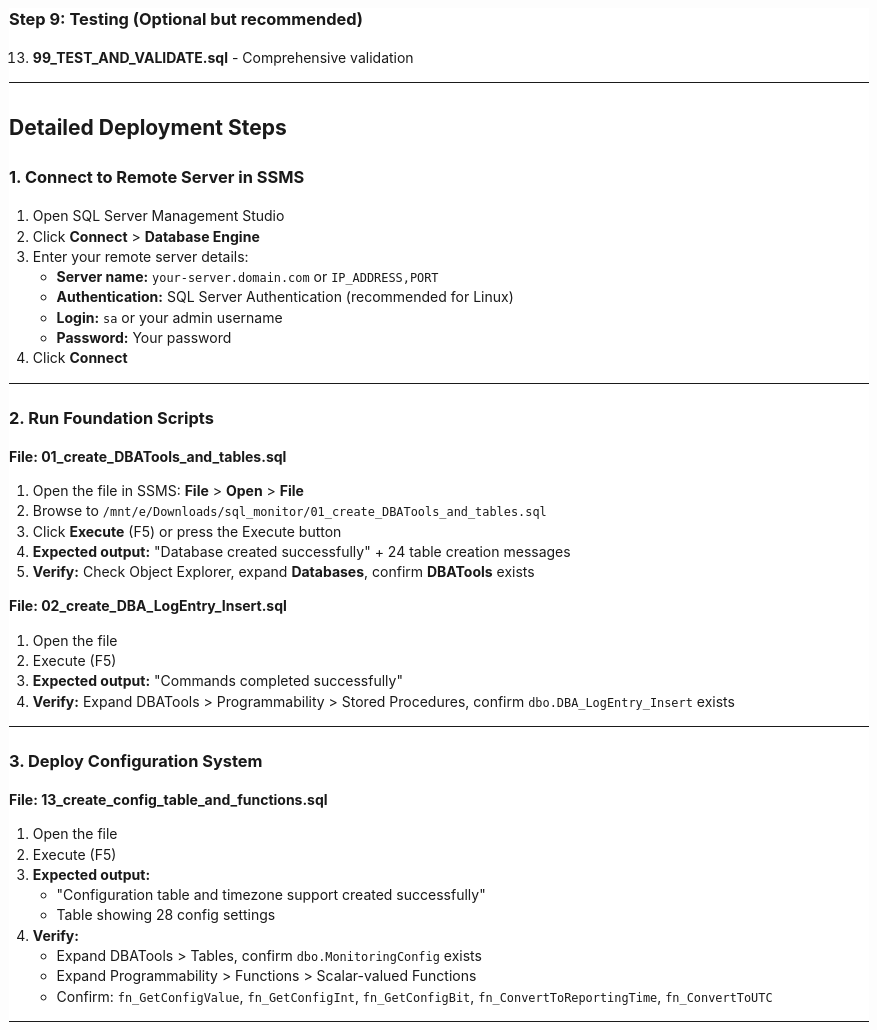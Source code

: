 ### Step 9: Testing (Optional but recommended)
13. **99_TEST_AND_VALIDATE.sql** - Comprehensive validation

---

## Detailed Deployment Steps

### 1. Connect to Remote Server in SSMS

1. Open SQL Server Management Studio
2. Click **Connect** > **Database Engine**
3. Enter your remote server details:
   - **Server name:** `your-server.domain.com` or `IP_ADDRESS,PORT`
   - **Authentication:** SQL Server Authentication (recommended for Linux)
   - **Login:** `sa` or your admin username
   - **Password:** Your password
4. Click **Connect**

---

### 2. Run Foundation Scripts

**File: 01_create_DBATools_and_tables.sql**

1. Open the file in SSMS: **File** > **Open** > **File**
2. Browse to `/mnt/e/Downloads/sql_monitor/01_create_DBATools_and_tables.sql`
3. Click **Execute** (F5) or press the Execute button
4. **Expected output:** "Database created successfully" + 24 table creation messages
5. **Verify:** Check Object Explorer, expand **Databases**, confirm **DBATools** exists

**File: 02_create_DBA_LogEntry_Insert.sql**

1. Open the file
2. Execute (F5)
3. **Expected output:** "Commands completed successfully"
4. **Verify:** Expand DBATools > Programmability > Stored Procedures, confirm `dbo.DBA_LogEntry_Insert` exists

---

### 3. Deploy Configuration System

**File: 13_create_config_table_and_functions.sql**

1. Open the file
2. Execute (F5)
3. **Expected output:**
   - "Configuration table and timezone support created successfully"
   - Table showing 28 config settings
4. **Verify:**
   - Expand DBATools > Tables, confirm `dbo.MonitoringConfig` exists
   - Expand Programmability > Functions > Scalar-valued Functions
   - Confirm: `fn_GetConfigValue`, `fn_GetConfigInt`, `fn_GetConfigBit`, `fn_ConvertToReportingTime`, `fn_ConvertToUTC`

---